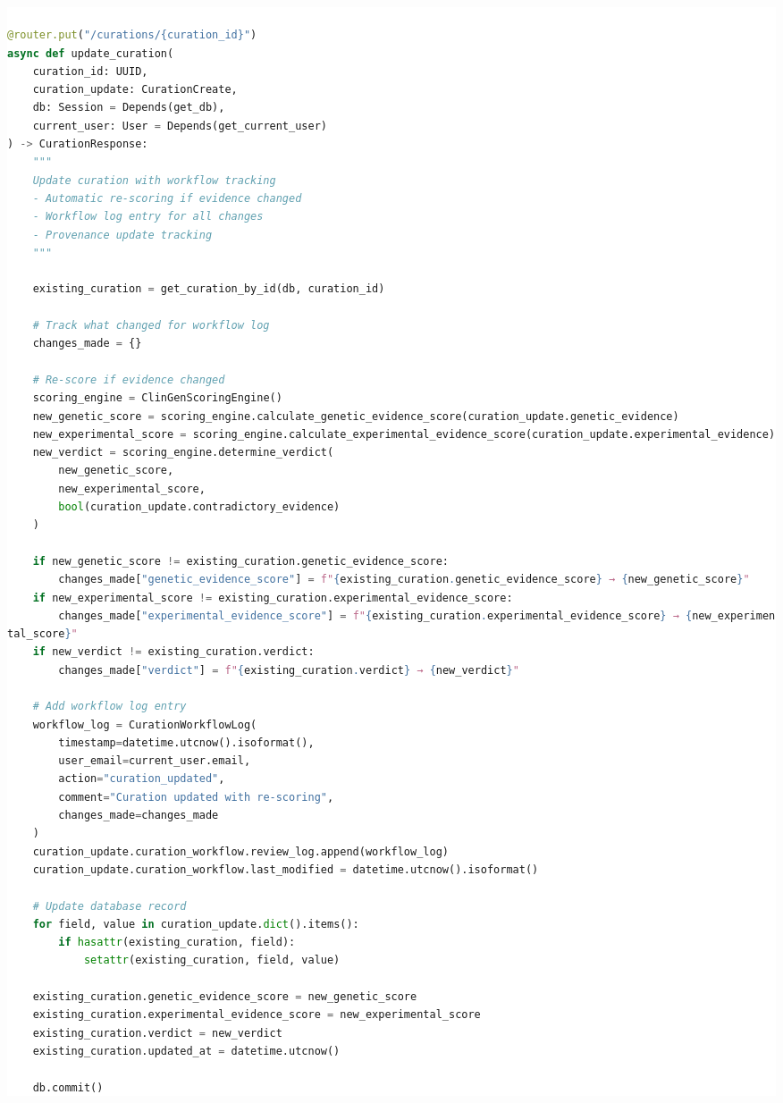 ```python

@router.put("/curations/{curation_id}")
async def update_curation(
    curation_id: UUID,
    curation_update: CurationCreate,
    db: Session = Depends(get_db),
    current_user: User = Depends(get_current_user)
) -> CurationResponse:
    """
    Update curation with workflow tracking
    - Automatic re-scoring if evidence changed
    - Workflow log entry for all changes
    - Provenance update tracking
    """
    
    existing_curation = get_curation_by_id(db, curation_id)
    
    # Track what changed for workflow log
    changes_made = {}
    
    # Re-score if evidence changed
    scoring_engine = ClinGenScoringEngine()
    new_genetic_score = scoring_engine.calculate_genetic_evidence_score(curation_update.genetic_evidence)
    new_experimental_score = scoring_engine.calculate_experimental_evidence_score(curation_update.experimental_evidence)
    new_verdict = scoring_engine.determine_verdict(
        new_genetic_score, 
        new_experimental_score, 
        bool(curation_update.contradictory_evidence)
    )
    
    if new_genetic_score != existing_curation.genetic_evidence_score:
        changes_made["genetic_evidence_score"] = f"{existing_curation.genetic_evidence_score} → {new_genetic_score}"
    if new_experimental_score != existing_curation.experimental_evidence_score:
        changes_made["experimental_evidence_score"] = f"{existing_curation.experimental_evidence_score} → {new_experimental_score}"
    if new_verdict != existing_curation.verdict:
        changes_made["verdict"] = f"{existing_curation.verdict} → {new_verdict}"
    
    # Add workflow log entry
    workflow_log = CurationWorkflowLog(
        timestamp=datetime.utcnow().isoformat(),
        user_email=current_user.email,
        action="curation_updated",
        comment="Curation updated with re-scoring",
        changes_made=changes_made
    )
    curation_update.curation_workflow.review_log.append(workflow_log)
    curation_update.curation_workflow.last_modified = datetime.utcnow().isoformat()
    
    # Update database record
    for field, value in curation_update.dict().items():
        if hasattr(existing_curation, field):
            setattr(existing_curation, field, value)
    
    existing_curation.genetic_evidence_score = new_genetic_score
    existing_curation.experimental_evidence_score = new_experimental_score
    existing_curation.verdict = new_verdict
    existing_curation.updated_at = datetime.utcnow()
    
    db.commit()
```